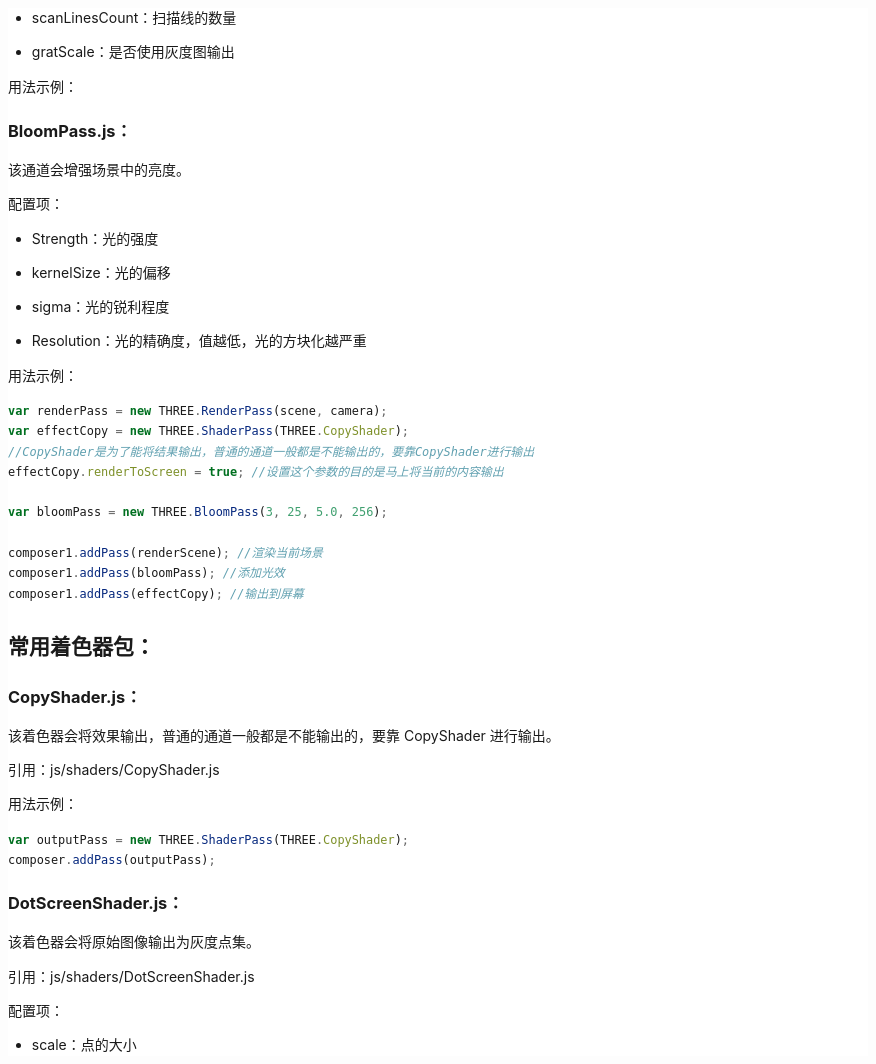 - scanLinesCount：扫描线的数量

- gratScale：是否使用灰度图输出

用法示例：

### BloomPass.js：

该通道会增强场景中的亮度。

配置项：

- Strength：光的强度

- kernelSize：光的偏移

- sigma：光的锐利程度

- Resolution：光的精确度，值越低，光的方块化越严重

用法示例：

```js
var renderPass = new THREE.RenderPass(scene, camera);
var effectCopy = new THREE.ShaderPass(THREE.CopyShader);
//CopyShader是为了能将结果输出，普通的通道一般都是不能输出的，要靠CopyShader进行输出
effectCopy.renderToScreen = true; //设置这个参数的目的是马上将当前的内容输出

var bloomPass = new THREE.BloomPass(3, 25, 5.0, 256);

composer1.addPass(renderScene); //渲染当前场景
composer1.addPass(bloomPass); //添加光效
composer1.addPass(effectCopy); //输出到屏幕
```

## 常用着色器包：

### CopyShader.js：

该着色器会将效果输出，普通的通道一般都是不能输出的，要靠 CopyShader 进行输出。

引用：js/shaders/CopyShader.js

用法示例：

```js
var outputPass = new THREE.ShaderPass(THREE.CopyShader);
composer.addPass(outputPass);
```

### DotScreenShader.js：

该着色器会将原始图像输出为灰度点集。

引用：js/shaders/DotScreenShader.js

配置项：

- scale：点的大小
